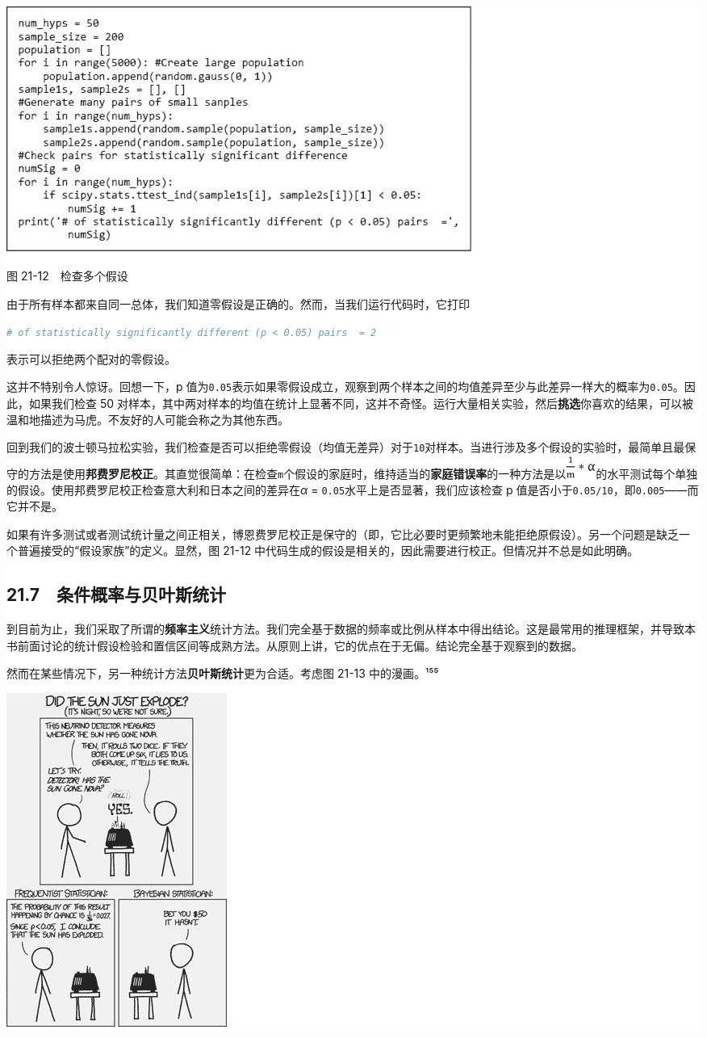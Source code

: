 ![c21-fig-0012.jpg](img/c21-fig-0012.jpg)

图 21-12 检查多个假设

由于所有样本都来自同一总体，我们知道零假设是正确的。然而，当我们运行代码时，它打印

```py
# of statistically significantly different (p < 0.05) pairs  = 2 
```

表示可以拒绝两个配对的零假设。

这并不特别令人惊讶。回想一下，p 值为`0.05`表示如果零假设成立，观察到两个样本之间的均值差异至少与此差异一样大的概率为`0.05`。因此，如果我们检查 50 对样本，其中两对样本的均值在统计上显著不同，这并不奇怪。运行大量相关实验，然后**挑选**你喜欢的结果，可以被温和地描述为马虎。不友好的人可能会称之为其他东西。

回到我们的波士顿马拉松实验，我们检查是否可以拒绝零假设（均值无差异）对于`10`对样本。当进行涉及多个假设的实验时，最简单且最保守的方法是使用**邦费罗尼校正**。其直觉很简单：在检查`m`个假设的家庭时，维持适当的**家庭错误率**的一种方法是以![c21-fig-5005.jpg](img/c21-fig-5005.jpg)的水平测试每个单独的假设。使用邦费罗尼校正检查意大利和日本之间的差异在*α* = `0.05`水平上是否显著，我们应该检查 p 值是否小于`0.05/10`，即`0.005`——而它并不是。

如果有许多测试或者测试统计量之间正相关，博恩费罗尼校正是保守的（即，它比必要时更频繁地未能拒绝原假设）。另一个问题是缺乏一个普遍接受的“假设家族”的定义。显然，图 21-12 中代码生成的假设是相关的，因此需要进行校正。但情况并不总是如此明确。

## 21.7 条件概率与贝叶斯统计

到目前为止，我们采取了所谓的**频率主义**统计方法。我们完全基于数据的频率或比例从样本中得出结论。这是最常用的推理框架，并导致本书前面讨论的统计假设检验和置信区间等成熟方法。从原则上讲，它的优点在于无偏。结论完全基于观察到的数据。

然而在某些情况下，另一种统计方法**贝叶斯统计**更为合适。考虑图 21-13 中的漫画。¹⁵⁵

![c21-fig-0013.jpg](img/c21-fig-0013.jpg)
